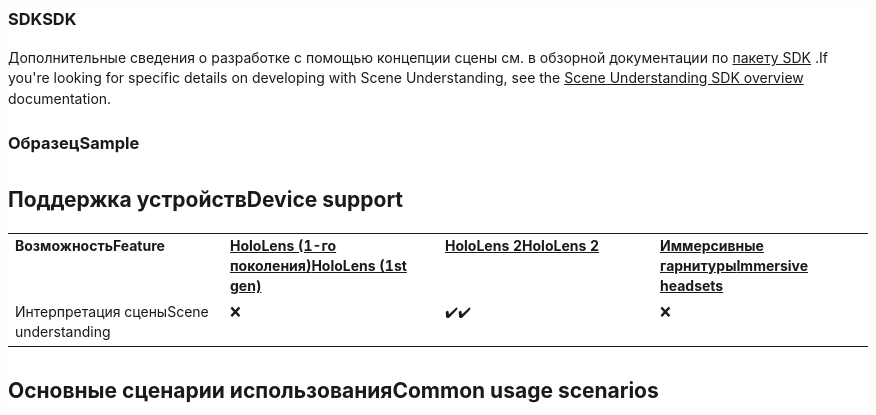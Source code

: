 ### <a name="sdk"></a><span data-ttu-id="5ce6e-125">SDK</span><span class="sxs-lookup"><span data-stu-id="5ce6e-125">SDK</span></span>

<span data-ttu-id="5ce6e-126">Дополнительные сведения о разработке с помощью концепции сцены см. в обзорной документации по [пакету SDK](../develop/platform-capabilities-and-apis/scene-understanding-SDK.md) .</span><span class="sxs-lookup"><span data-stu-id="5ce6e-126">If you're looking for specific details on developing with Scene Understanding, see the [Scene Understanding SDK overview](../develop/platform-capabilities-and-apis/scene-understanding-SDK.md) documentation.</span></span>

### <a name="sample"></a><span data-ttu-id="5ce6e-127">Образец</span><span class="sxs-lookup"><span data-stu-id="5ce6e-127">Sample</span></span>

## <a name="device-support"></a><span data-ttu-id="5ce6e-128">Поддержка устройств</span><span class="sxs-lookup"><span data-stu-id="5ce6e-128">Device support</span></span>

<table>
    <colgroup>
    <col width="25%" />
    <col width="25%" />
    <col width="25%" />
    <col width="25%" />
    </colgroup>
    <tr>
        <td><span data-ttu-id="5ce6e-129"><strong>Возможность</strong></span><span class="sxs-lookup"><span data-stu-id="5ce6e-129"><strong>Feature</strong></span></span></td>
        <td><span data-ttu-id="5ce6e-130"><a href="/hololens/hololens1-hardware"><strong>HoloLens (1-го поколения)</strong></a></span><span class="sxs-lookup"><span data-stu-id="5ce6e-130"><a href="/hololens/hololens1-hardware"><strong>HoloLens (1st gen)</strong></a></span></span></td>
        <td><span data-ttu-id="5ce6e-131"><a href="https://docs.microsoft.com/hololens/hololens2-hardware"><strong>HoloLens 2</strong></span><span class="sxs-lookup"><span data-stu-id="5ce6e-131"><a href="https://docs.microsoft.com/hololens/hololens2-hardware"><strong>HoloLens 2</strong></span></span></td>
        <td><span data-ttu-id="5ce6e-132"><a href="../discover/immersive-headset-hardware-details.md"><strong>Иммерсивные гарнитуры</strong></a></span><span class="sxs-lookup"><span data-stu-id="5ce6e-132"><a href="../discover/immersive-headset-hardware-details.md"><strong>Immersive headsets</strong></a></span></span></td>
    </tr>
     <tr>
        <td><span data-ttu-id="5ce6e-133">Интерпретация сцены</span><span class="sxs-lookup"><span data-stu-id="5ce6e-133">Scene understanding</span></span></td>
        <td>❌</td>
        <td><span data-ttu-id="5ce6e-134">✔️</span><span class="sxs-lookup"><span data-stu-id="5ce6e-134">✔️</span></span></td>
        <td>❌</td>
    </tr>
</table>

## <a name="common-usage-scenarios"></a><span data-ttu-id="5ce6e-135">Основные сценарии использования</span><span class="sxs-lookup"><span data-stu-id="5ce6e-135">Common usage scenarios</span></span>
